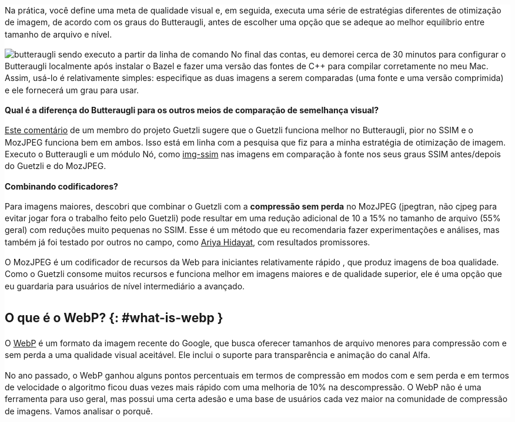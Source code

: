 

Na prática, você define uma meta de qualidade visual e, em seguida, executa
uma série de estratégias diferentes de otimização de imagem, de acordo com os graus do
Butteraugli, antes de escolher uma opção que se adeque ao melhor equilíbrio entre
tamanho de arquivo e nível.


<img src="images/Modern-Image15.jpg"
        alt="butteraugli sendo executo a partir da linha de comando" /> No final das contas, eu demorei
        cerca de 30 minutos para configurar o Butteraugli localmente após instalar o Bazel e
        fazer uma versão das fontes de C++ para compilar corretamente no meu Mac. Assim, usá-lo
        é relativamente simples: especifique as duas imagens a serem
        comparadas (uma fonte e uma versão comprimida) e ele fornecerá um grau
        para usar.


**Qual é a diferença do Butteraugli para os outros meios de comparação de semelhança visual?**

[Este
comentário](https://github.com/google/guetzli/issues/10#issuecomment-276295265)
de um membro do projeto Guetzli sugere que o Guetzli funciona melhor no Butteraugli, pior
no SSIM e o MozJPEG funciona bem em ambos. Isso está em linha com a
pesquisa que fiz para a minha estratégia de otimização de imagem. Executo o Butteraugli e
um módulo Nó, como [img-ssim](https://www.npmjs.com/package/img-ssim) nas
imagens em comparação à fonte nos seus graus SSIM antes/depois do Guetzli e do
MozJPEG.

**Combinando codificadores?**

Para imagens maiores, descobri que combinar o Guetzli com a **compressão sem perda** no
MozJPEG (jpegtran, não cjpeg para evitar jogar fora o trabalho feito pelo Guetzli)
pode resultar em uma redução adicional de 10 a 15% no tamanho de arquivo (55% geral) com reduções
muito pequenas no SSIM. Esse é um método que eu recomendaria fazer
experimentações e análises, mas também já foi testado por outros no campo, como
[Ariya Hidayat](https://ariya.io/2017/03/squeezing-jpeg-images-with-guetzli), com
resultados promissores.

O MozJPEG é um codificador de recursos da Web para iniciantes relativamente rápido
, que produz imagens de boa qualidade. Como o Guetzli consome muitos recursos e funciona
melhor em imagens maiores e de qualidade superior, ele é uma opção que eu guardaria para
usuários de nível intermediário a avançado.


## O que é o WebP? {: #what-is-webp }

O [WebP](/speed/webp/) é um formato da imagem recente do
Google, que busca oferecer tamanhos de arquivo menores para compressão com e sem perda a uma
qualidade visual aceitável. Ele inclui o suporte para transparência e
animação do canal Alfa.

No ano passado, o WebP ganhou alguns pontos percentuais em termos de compressão em modos com e sem
perda e em termos de velocidade o algoritmo ficou duas vezes mais rápido com uma melhoria de 10%
na descompressão.  O WebP não é uma ferramenta para uso geral, mas possui
uma certa adesão e uma base de usuários cada vez maior na comunidade de compressão de imagens. Vamos
analisar o porquê.

